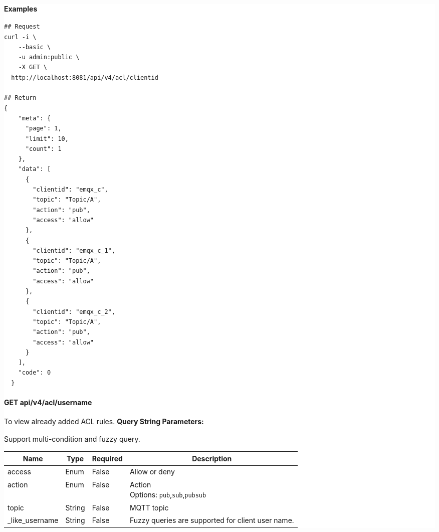 **Examples**

```shell
## Request
curl -i \
	--basic \
	-u admin:public \
	-X GET \
  http://localhost:8081/api/v4/acl/clientid

## Return
{
    "meta": {
      "page": 1,
      "limit": 10,
      "count": 1
    },
    "data": [
      {
        "clientid": "emqx_c",
        "topic": "Topic/A",
        "action": "pub",
        "access": "allow"
      },
      {
        "clientid": "emqx_c_1",
        "topic": "Topic/A",
        "action": "pub",
        "access": "allow"
      },
      {
        "clientid": "emqx_c_2",
        "topic": "Topic/A",
        "action": "pub",
        "access": "allow"
      }
    ],
    "code": 0
  }
```

#### GET api/v4/acl/username

To view already added ACL rules. 
**Query String Parameters:**

Support multi-condition and fuzzy query.

| Name           | Type   | Required | Description                                       |
| -------------- | ------ | -------- | ------------------------------------------------- |
| access         | Enum   | False    | Allow or deny                                     |
| action         | Enum   | False    | Action<br/>Options: `pub`,`sub`,`pubsub`          |
| topic          | String | False    | MQTT topic                                        |
| _like_username | String | False    | Fuzzy queries are supported for client user name. |
